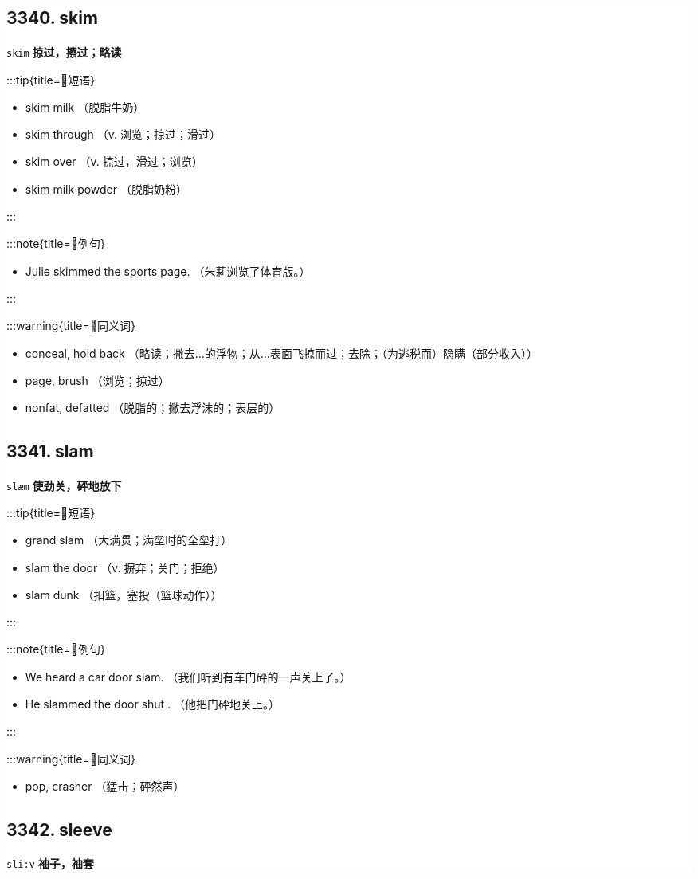 
## 3340. skim

`skim`  **掠过，擦过；略读**

:::tip{title=🤩短语}

- skim milk （脱脂牛奶）

- skim through （v. 浏览；掠过；滑过）

- skim over （v. 掠过，滑过；浏览）

- skim milk powder （脱脂奶粉）

:::

:::note{title=🎤例句}

- Julie skimmed the sports page. （朱莉浏览了体育版。）

:::

:::warning{title=🤔同义词}

- conceal, hold back （略读；撇去…的浮物；从…表面飞掠而过；去除；（为逃税而）隐瞒（部分收入））

- page, brush （浏览；掠过）

- nonfat, defatted （脱脂的；撇去浮沫的；表层的）


## 3341. slam

`slæm`  **使劲关，砰地放下**

:::tip{title=🤩短语}

- grand slam （大满贯；满垒时的全垒打）

- slam the door （v. 摒弃；关门；拒绝）

- slam dunk （扣篮，塞投（篮球动作））

:::

:::note{title=🎤例句}

- We heard a car door slam. （我们听到有车门砰的一声关上了。）

- He slammed the door shut . （他把门砰地关上。）

:::

:::warning{title=🤔同义词}

- pop, crasher （猛击；砰然声）


## 3342. sleeve

`sli:v`  **袖子，袖套**
